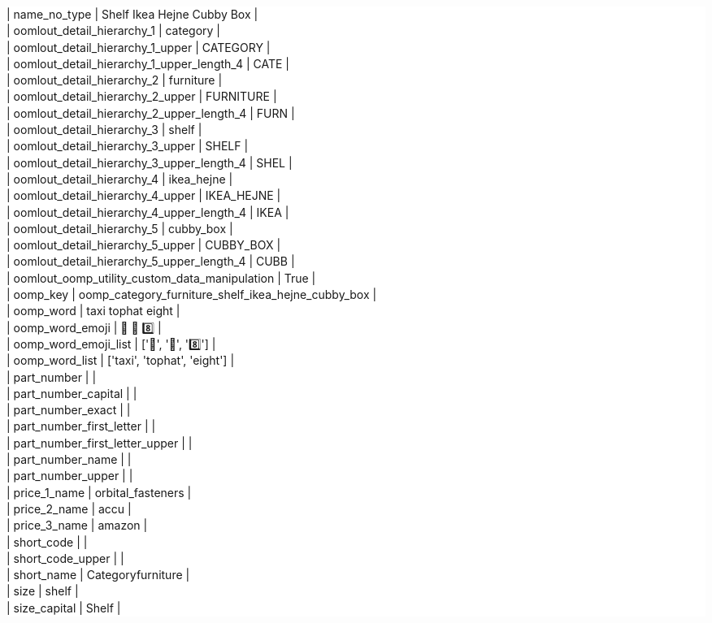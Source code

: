 | name_no_type | Shelf Ikea Hejne Cubby Box |  
| oomlout_detail_hierarchy_1 | category |  
| oomlout_detail_hierarchy_1_upper | CATEGORY |  
| oomlout_detail_hierarchy_1_upper_length_4 | CATE |  
| oomlout_detail_hierarchy_2 | furniture |  
| oomlout_detail_hierarchy_2_upper | FURNITURE |  
| oomlout_detail_hierarchy_2_upper_length_4 | FURN |  
| oomlout_detail_hierarchy_3 | shelf |  
| oomlout_detail_hierarchy_3_upper | SHELF |  
| oomlout_detail_hierarchy_3_upper_length_4 | SHEL |  
| oomlout_detail_hierarchy_4 | ikea_hejne |  
| oomlout_detail_hierarchy_4_upper | IKEA_HEJNE |  
| oomlout_detail_hierarchy_4_upper_length_4 | IKEA |  
| oomlout_detail_hierarchy_5 | cubby_box |  
| oomlout_detail_hierarchy_5_upper | CUBBY_BOX |  
| oomlout_detail_hierarchy_5_upper_length_4 | CUBB |  
| oomlout_oomp_utility_custom_data_manipulation | True |  
| oomp_key | oomp_category_furniture_shelf_ikea_hejne_cubby_box |  
| oomp_word | taxi tophat eight |  
| oomp_word_emoji | :taxi: :tophat: :eight: |  
| oomp_word_emoji_list | [':taxi:', ':tophat:', ':eight:'] |  
| oomp_word_list | ['taxi', 'tophat', 'eight'] |  
| part_number |  |  
| part_number_capital |  |  
| part_number_exact |  |  
| part_number_first_letter |  |  
| part_number_first_letter_upper |  |  
| part_number_name |  |  
| part_number_upper |  |  
| price_1_name | orbital_fasteners |  
| price_2_name | accu |  
| price_3_name | amazon |  
| short_code |  |  
| short_code_upper |  |  
| short_name | Categoryfurniture |  
| size | shelf |  
| size_capital | Shelf |  